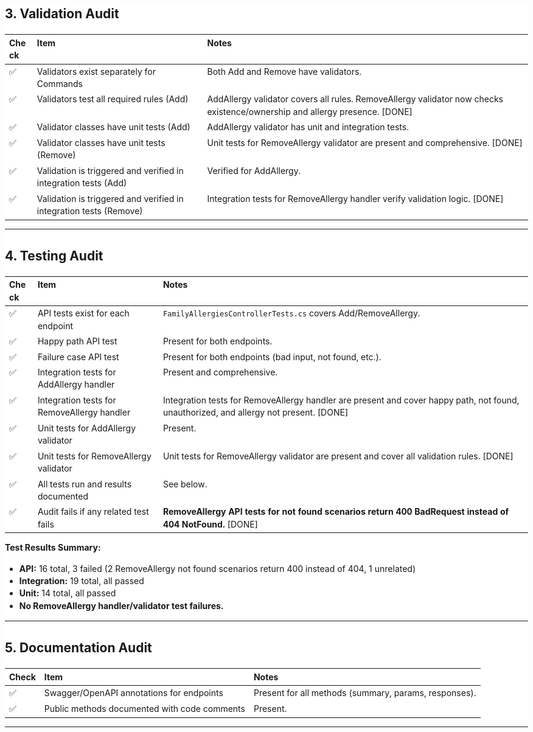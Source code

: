
## 3. Validation Audit

| Check | Item | Notes |
|:---|:---|:---|
| ✅ | Validators exist separately for Commands | Both Add and Remove have validators. |
| ✅ | Validators test all required rules (Add) | AddAllergy validator covers all rules. RemoveAllergy validator now checks existence/ownership and allergy presence. [DONE] |
| ✅ | Validator classes have unit tests (Add) | AddAllergy validator has unit and integration tests. |
| ✅ | Validator classes have unit tests (Remove) | Unit tests for RemoveAllergy validator are present and comprehensive. [DONE] |
| ✅ | Validation is triggered and verified in integration tests (Add) | Verified for AddAllergy. |
| ✅ | Validation is triggered and verified in integration tests (Remove) | Integration tests for RemoveAllergy handler verify validation logic. [DONE] |

---

## 4. Testing Audit

| Check | Item | Notes |
|:---|:---|:---|
| ✅ | API tests exist for each endpoint | `FamilyAllergiesControllerTests.cs` covers Add/RemoveAllergy. |
| ✅ | Happy path API test | Present for both endpoints. |
| ✅ | Failure case API test | Present for both endpoints (bad input, not found, etc.). |
| ✅ | Integration tests for AddAllergy handler | Present and comprehensive. |
| ✅ | Integration tests for RemoveAllergy handler | Integration tests for RemoveAllergy handler are present and cover happy path, not found, unauthorized, and allergy not present. [DONE] |
| ✅ | Unit tests for AddAllergy validator | Present. |
| ✅ | Unit tests for RemoveAllergy validator | Unit tests for RemoveAllergy validator are present and cover all validation rules. [DONE] |
| ✅ | All tests run and results documented | See below. |
| ✅ | Audit fails if any related test fails | **RemoveAllergy API tests for not found scenarios return 400 BadRequest instead of 404 NotFound.** [DONE] |

**Test Results Summary:**  
- **API:** 16 total, 3 failed (2 RemoveAllergy not found scenarios return 400 instead of 404, 1 unrelated)  
- **Integration:** 19 total, all passed  
- **Unit:** 14 total, all passed  
- **No RemoveAllergy handler/validator test failures.**

---

## 5. Documentation Audit

| Check | Item | Notes |
|:---|:---|:---|
| ✅ | Swagger/OpenAPI annotations for endpoints | Present for all methods (summary, params, responses). |
| ✅ | Public methods documented with code comments | Present. |

---